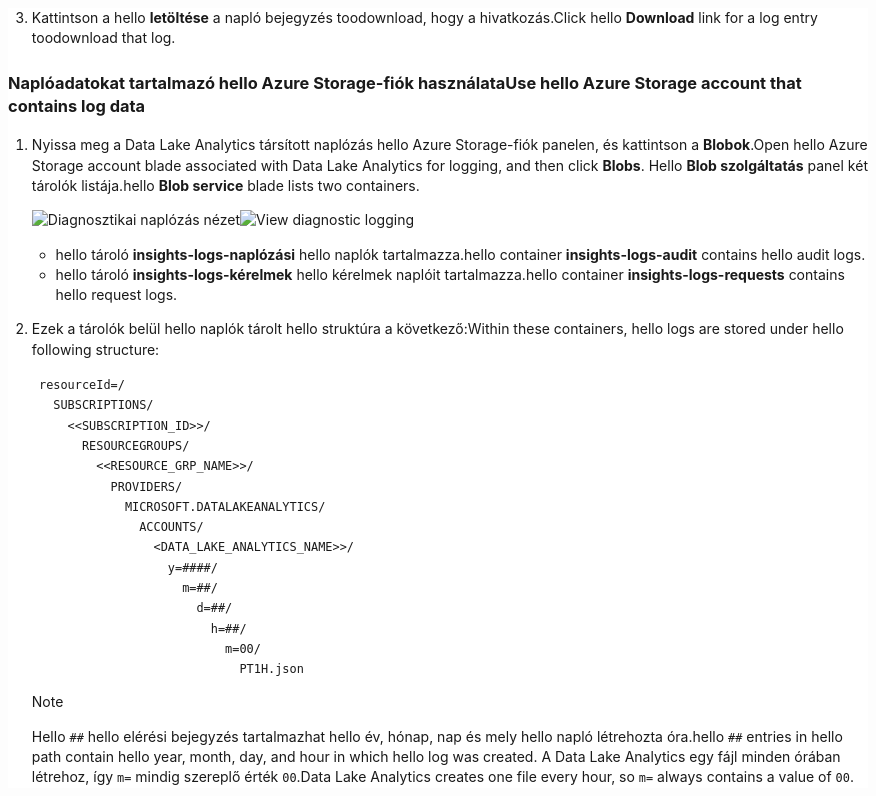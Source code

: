 3. <span data-ttu-id="82c4d-142">Kattintson a hello **letöltése** a napló bejegyzés toodownload, hogy a hivatkozás.</span><span class="sxs-lookup"><span data-stu-id="82c4d-142">Click hello **Download** link for a log entry toodownload that log.</span></span>

### <a name="use-hello-azure-storage-account-that-contains-log-data"></a><span data-ttu-id="82c4d-143">Naplóadatokat tartalmazó hello Azure Storage-fiók használata</span><span class="sxs-lookup"><span data-stu-id="82c4d-143">Use hello Azure Storage account that contains log data</span></span>

1. <span data-ttu-id="82c4d-144">Nyissa meg a Data Lake Analytics társított naplózás hello Azure Storage-fiók panelen, és kattintson a __Blobok__.</span><span class="sxs-lookup"><span data-stu-id="82c4d-144">Open hello Azure Storage account blade associated with Data Lake Analytics for logging, and then click __Blobs__.</span></span> <span data-ttu-id="82c4d-145">Hello **Blob szolgáltatás** panel két tárolók listája.</span><span class="sxs-lookup"><span data-stu-id="82c4d-145">hello **Blob service** blade lists two containers.</span></span>

    <span data-ttu-id="82c4d-146">![Diagnosztikai naplózás nézet](./media/data-lake-analytics-diagnostic-logs/view-diagnostic-logs-storage-account.png "diagnosztikai naplók megtekintése")</span><span class="sxs-lookup"><span data-stu-id="82c4d-146">![View diagnostic logging](./media/data-lake-analytics-diagnostic-logs/view-diagnostic-logs-storage-account.png "View diagnostic logs")</span></span>

   * <span data-ttu-id="82c4d-147">hello tároló **insights-logs-naplózási** hello naplók tartalmazza.</span><span class="sxs-lookup"><span data-stu-id="82c4d-147">hello container **insights-logs-audit** contains hello audit logs.</span></span>
   * <span data-ttu-id="82c4d-148">hello tároló **insights-logs-kérelmek** hello kérelmek naplóit tartalmazza.</span><span class="sxs-lookup"><span data-stu-id="82c4d-148">hello container **insights-logs-requests** contains hello request logs.</span></span>
2. <span data-ttu-id="82c4d-149">Ezek a tárolók belül hello naplók tárolt hello struktúra a következő:</span><span class="sxs-lookup"><span data-stu-id="82c4d-149">Within these containers, hello logs are stored under hello following structure:</span></span>

        resourceId=/
          SUBSCRIPTIONS/
            <<SUBSCRIPTION_ID>>/
              RESOURCEGROUPS/
                <<RESOURCE_GRP_NAME>>/
                  PROVIDERS/
                    MICROSOFT.DATALAKEANALYTICS/
                      ACCOUNTS/
                        <DATA_LAKE_ANALYTICS_NAME>>/
                          y=####/
                            m=##/
                              d=##/
                                h=##/
                                  m=00/
                                    PT1H.json

   > [!NOTE]
   > <span data-ttu-id="82c4d-150">Hello `##` hello elérési bejegyzés tartalmazhat hello év, hónap, nap és mely hello napló létrehozta óra.</span><span class="sxs-lookup"><span data-stu-id="82c4d-150">hello `##` entries in hello path contain hello year, month, day, and hour in which hello log was created.</span></span> <span data-ttu-id="82c4d-151">A Data Lake Analytics egy fájl minden órában létrehoz, így `m=` mindig szereplő érték `00`.</span><span class="sxs-lookup"><span data-stu-id="82c4d-151">Data Lake Analytics creates one file every hour, so `m=` always contains a value of `00`.</span></span>
